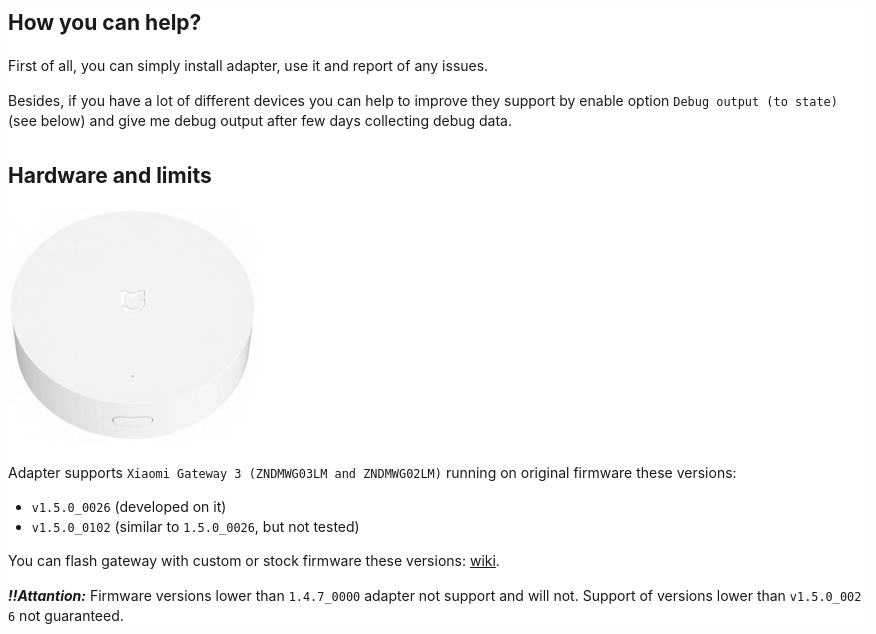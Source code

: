
## How you can help?

First of all, you can simply install adapter, use it and report of any issues.

Besides, if you have a lot of different devices you can help to improve they support by enable option `Debug output (to state)`  (see below) and give me debug output after few days collecting debug data.


## Hardware and limits

<img src="static/xiaomi-gateway3-img.png" width="250">

Adapter supports `Xiaomi Gateway 3 (ZNDMWG03LM and ZNDMWG02LM)` running on original firmware these versions:
- `v1.5.0_0026` (developed on it)
- `v1.5.0_0102` (similar to `1.5.0_0026`, but not tested)

You can flash gateway with custom or stock firmware these versions: [wiki](https://github.com/AlexxIT/XiaomiGateway3/wiki).

__*!!Attantion:*__ Firmware versions lower than `1.4.7_0000` adapter not support and will not. Support of versions lower than `v1.5.0_0026` not guaranteed.
